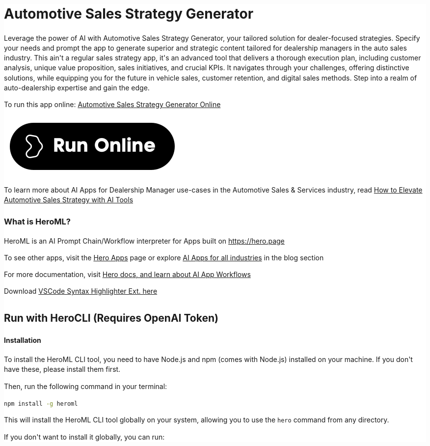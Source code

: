 # Automotive Sales Strategy Generator

Leverage the power of AI with Automotive Sales Strategy Generator, your tailored solution for dealer-focused strategies. Specify your needs and prompt the app to generate superior and strategic content tailored for dealership managers in the auto sales industry. This ain't a regular sales strategy app, it's an advanced tool that delivers a thorough execution plan, including customer analysis, unique value proposition, sales initiatives, and crucial KPIs. It navigates through your challenges, offering distinctive solutions, while equipping you for the future in vehicle sales, customer retention, and digital sales methods. Step into a realm of auto-dealership expertise and gain the edge.

To run this app online: [Automotive Sales Strategy Generator Online](https://hero.page/app/automotive-sales-strategy-generator-tailored-automotive-dealership-sales-strategies/8MzKlsaqQ46ISYVDOELd)

[![Run Automotive Sales Strategy Generator Online](/assets/run.svg)](https://hero.page/app/automotive-sales-strategy-generator-tailored-automotive-dealership-sales-strategies/8MzKlsaqQ46ISYVDOELd)

To learn more about AI Apps for Dealership Manager use-cases in the Automotive Sales & Services industry, read [How to Elevate Automotive Sales Strategy with AI Tools](https://hero.page/blog/ai/automotive-sales-and-services/how-to-elevate-automotive-sales-strategy-with-ai-tools/170750)

### What is HeroML?
HeroML is an AI Prompt Chain/Workflow interpreter for Apps built on https://hero.page 

To see other apps, visit the [Hero Apps](https://hero.page/apps) page or explore [AI Apps for all industries](https://hero.page/blog) in the blog section

For more documentation, visit [Hero docs, and learn about AI App Workflows](https://hero.page/tutorials/introduction-to-heroml)

Download [VSCode Syntax Highlighter Ext. here](https://marketplace.visualstudio.com/items?itemName=hero-page.heroml)

## Run with HeroCLI (Requires OpenAI Token)

#### Installation

To install the HeroML CLI tool, you need to have Node.js and npm (comes with Node.js) installed on your machine. If you don't have these, please install them first. 

Then, run the following command in your terminal:

```bash
npm install -g heroml
```

This will install the HeroML CLI tool globally on your system, allowing you to use the `hero` command from any directory.

If you don't want to install it globally, you can run:

